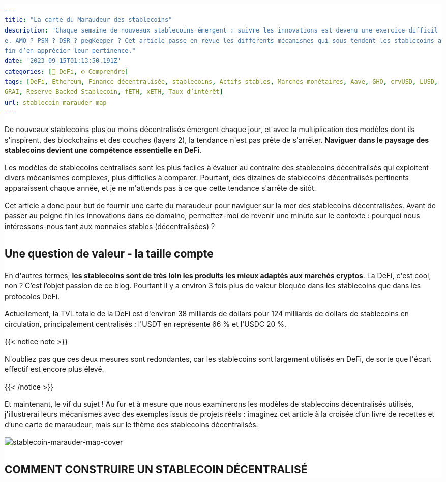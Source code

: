 ```yaml
---
title: "La carte du Maraudeur des stablecoins"
description: "Chaque semaine de nouveaux stablecoins émergent : suivre les innovations est devenu une exercice difficile. AMO ? PSM ? DSR ? pegKeeper ? Cet article passe en revue les différents mécanismes qui sous-tendent les stablecoins afin d’en apprécier leur pertinence."
date: '2023-09-15T01:13:50.191Z'
categories: [🌌 DeFi, ⚙ Comprendre]
tags: [DeFi, Ethereum, Finance décentralisée, stablecoins, Actifs stables, Marchés monétaires, Aave, GHO, crvUSD, LUSD, GRAI, Reserve-Backed Stablecoin, fETH, xETH, Taux d’intérêt]
url: stablecoin-marauder-map
---
```


De nouveaux stablecoins plus ou moins décentralisés émergent chaque jour, et avec la multiplication des modèles dont ils s’inspirent, des blockchains et des couches (layers 2), la tendance n'est pas prête de s'arrêter. **Naviguer dans le paysage des stablecoins devient une compétence essentielle en DeFi**.

Les modèles de stablecoins centralisés sont les plus faciles à évaluer au contraire des stablecoins décentralisés qui exploitent divers mécanismes complexes, plus difficiles à comparer. Pourtant, des dizaines de stablecoins décentralisés pertinents apparaissent chaque année, et je ne m'attends pas à ce que cette tendance s'arrête de sitôt.

Cet article a donc pour but de fournir une carte du maraudeur pour naviguer sur la mer des stablecoins décentralisées. Avant de passer au peigne fin les innovations dans ce domaine, permettez-moi de revenir une minute sur le contexte : pourquoi nous intéressons-nous tant aux monnaies stables (décentralisées) ?


## Une question de valeur - la taille compte

En d'autres termes, **les stablecoins sont de très loin les produits les mieux adaptés aux marchés cryptos**. La DeFi, c'est cool, non ? C’est l’objet passion de ce blog. Pourtant il y a environ 3 fois plus de valeur bloquée dans les stablecoins que dans les protocoles DeFi.

Actuellement, la TVL totale de la DeFi est d'environ 38 milliards de dollars pour 124 milliards de dollars de stablecoins en circulation, principalement centralisés : l'USDT en représente 66 % et l'USDC 20 %.

{{< notice note >}}

N'oubliez pas que ces deux mesures sont redondantes, car les stablecoins sont largement utilisés en DeFi, de sorte que l'écart effectif est encore plus élevé.

{{< /notice >}}

Et maintenant, le vif du sujet ! Au fur et à mesure que nous examinerons les modèles de stablecoins décentralisés utilisés, j'illustrerai leurs mécanismes avec des exemples issus de projets réels : imaginez cet article à la croisée d’un livre de recettes et d’une carte de maraudeur, mais sur le thème des stablecoins décentralisés.

![stablecoin-marauder-map-cover](/img/2023/stablecoin-marauder-map/stablecoin-marauder-map-cover.png "Vue d'ensemble du paysage des stablecoins décentralisés")


## COMMENT CONSTRUIRE UN STABLECOIN DÉCENTRALISÉ
